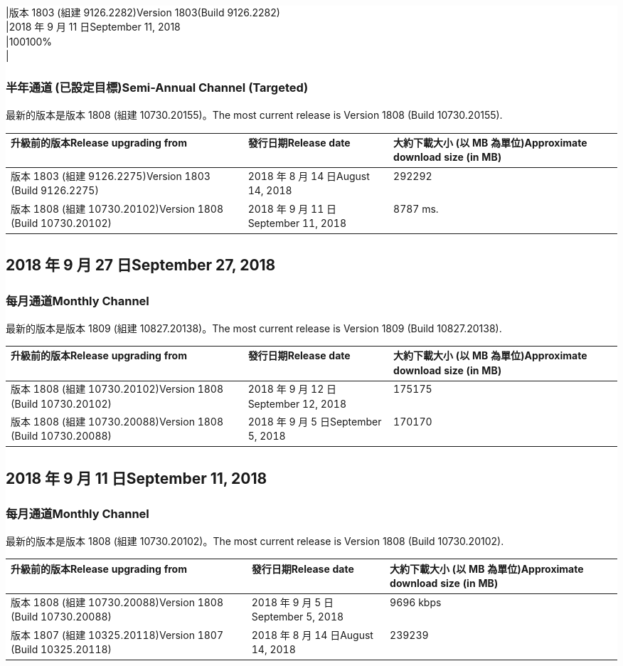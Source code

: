 |<span data-ttu-id="b468d-250">版本 1803 (組建 9126.2282)</span><span class="sxs-lookup"><span data-stu-id="b468d-250">Version 1803(Build 9126.2282)</span></span>  <br/> |<span data-ttu-id="b468d-251">2018 年 9 月 11 日</span><span class="sxs-lookup"><span data-stu-id="b468d-251">September 11, 2018</span></span>  <br/> |<span data-ttu-id="b468d-252">100</span><span class="sxs-lookup"><span data-stu-id="b468d-252">100%</span></span><br/> |

  
### <a name="semi-annual-channel-targeted"></a><span data-ttu-id="b468d-253">半年通道 (已設定目標)</span><span class="sxs-lookup"><span data-stu-id="b468d-253">Semi-Annual Channel (Targeted)</span></span>

<span data-ttu-id="b468d-254">最新的版本是版本 1808 (組建 10730.20155)。</span><span class="sxs-lookup"><span data-stu-id="b468d-254">The most current release is Version 1808 (Build 10730.20155).</span></span>
  
|<span data-ttu-id="b468d-255">**升級前的版本**</span><span class="sxs-lookup"><span data-stu-id="b468d-255">**Release upgrading from**</span></span>|<span data-ttu-id="b468d-256">**發行日期**</span><span class="sxs-lookup"><span data-stu-id="b468d-256">**Release date**</span></span>|<span data-ttu-id="b468d-257">**大約下載大小 (以 MB 為單位)**</span><span class="sxs-lookup"><span data-stu-id="b468d-257">**Approximate download size (in MB)**</span></span>|
|:-----|:-----|:-----|
|<span data-ttu-id="b468d-258">版本 1803 (組建 9126.2275)</span><span class="sxs-lookup"><span data-stu-id="b468d-258">Version 1803 (Build 9126.2275)</span></span>  <br/> |<span data-ttu-id="b468d-259">2018 年 8 月 14 日</span><span class="sxs-lookup"><span data-stu-id="b468d-259">August 14, 2018</span></span>  <br/> |<span data-ttu-id="b468d-260">292</span><span class="sxs-lookup"><span data-stu-id="b468d-260">292</span></span> <br/> |
|<span data-ttu-id="b468d-261">版本 1808 (組建 10730.20102)</span><span class="sxs-lookup"><span data-stu-id="b468d-261">Version 1808 (Build 10730.20102)</span></span>  <br/> |<span data-ttu-id="b468d-262">2018 年 9 月 11 日</span><span class="sxs-lookup"><span data-stu-id="b468d-262">September 11, 2018</span></span>  <br/>   |<span data-ttu-id="b468d-263">87</span><span class="sxs-lookup"><span data-stu-id="b468d-263">87 ms.</span></span>  <br/>|


  ## <a name="september-27-2018"></a><span data-ttu-id="b468d-264">2018 年 9 月 27 日</span><span class="sxs-lookup"><span data-stu-id="b468d-264">September 27, 2018</span></span>

### <a name="monthly-channel"></a><span data-ttu-id="b468d-265">每月通道</span><span class="sxs-lookup"><span data-stu-id="b468d-265">Monthly Channel</span></span>

<span data-ttu-id="b468d-266">最新的版本是版本 1809 (組建 10827.20138)。</span><span class="sxs-lookup"><span data-stu-id="b468d-266">The most current release is Version 1809 (Build 10827.20138).</span></span>
  
|<span data-ttu-id="b468d-267">**升級前的版本**</span><span class="sxs-lookup"><span data-stu-id="b468d-267">**Release upgrading from**</span></span>|<span data-ttu-id="b468d-268">**發行日期**</span><span class="sxs-lookup"><span data-stu-id="b468d-268">**Release date**</span></span>|<span data-ttu-id="b468d-269">**大約下載大小 (以 MB 為單位)**</span><span class="sxs-lookup"><span data-stu-id="b468d-269">**Approximate download size (in MB)**</span></span>|
|:-----|:-----|:-----|
|<span data-ttu-id="b468d-270">版本 1808 (組建 10730.20102)</span><span class="sxs-lookup"><span data-stu-id="b468d-270">Version 1808 (Build 10730.20102)</span></span>  <br/> |<span data-ttu-id="b468d-271">2018 年 9 月 12 日</span><span class="sxs-lookup"><span data-stu-id="b468d-271">September 12, 2018</span></span>  <br/> |<span data-ttu-id="b468d-272">175</span><span class="sxs-lookup"><span data-stu-id="b468d-272">175</span></span>  <br/> |
|<span data-ttu-id="b468d-273">版本 1808 (組建 10730.20088)</span><span class="sxs-lookup"><span data-stu-id="b468d-273">Version 1808 (Build 10730.20088)</span></span>  <br/> |<span data-ttu-id="b468d-274">2018 年 9 月 5 日</span><span class="sxs-lookup"><span data-stu-id="b468d-274">September 5, 2018</span></span>  <br/> |<span data-ttu-id="b468d-275">170</span><span class="sxs-lookup"><span data-stu-id="b468d-275">170</span></span> <br/> |

  ## <a name="september-11-2018"></a><span data-ttu-id="b468d-276">2018 年 9 月 11 日</span><span class="sxs-lookup"><span data-stu-id="b468d-276">September 11, 2018</span></span>

### <a name="monthly-channel"></a><span data-ttu-id="b468d-277">每月通道</span><span class="sxs-lookup"><span data-stu-id="b468d-277">Monthly Channel</span></span>

<span data-ttu-id="b468d-278">最新的版本是版本 1808 (組建 10730.20102)。</span><span class="sxs-lookup"><span data-stu-id="b468d-278">The most current release is Version 1808 (Build 10730.20102).</span></span>
  
|<span data-ttu-id="b468d-279">**升級前的版本**</span><span class="sxs-lookup"><span data-stu-id="b468d-279">**Release upgrading from**</span></span>|<span data-ttu-id="b468d-280">**發行日期**</span><span class="sxs-lookup"><span data-stu-id="b468d-280">**Release date**</span></span>|<span data-ttu-id="b468d-281">**大約下載大小 (以 MB 為單位)**</span><span class="sxs-lookup"><span data-stu-id="b468d-281">**Approximate download size (in MB)**</span></span>|
|:-----|:-----|:-----|
|<span data-ttu-id="b468d-282">版本 1808 (組建 10730.20088)</span><span class="sxs-lookup"><span data-stu-id="b468d-282">Version 1808 (Build 10730.20088)</span></span>  <br/> |<span data-ttu-id="b468d-283">2018 年 9 月 5 日</span><span class="sxs-lookup"><span data-stu-id="b468d-283">September 5, 2018</span></span>  <br/> |<span data-ttu-id="b468d-284">96</span><span class="sxs-lookup"><span data-stu-id="b468d-284">96 kbps</span></span>  <br/> |
|<span data-ttu-id="b468d-285">版本 1807 (組建 10325.20118)</span><span class="sxs-lookup"><span data-stu-id="b468d-285">Version 1807 (Build 10325.20118)</span></span>  <br/> |<span data-ttu-id="b468d-286">2018 年 8 月 14 日</span><span class="sxs-lookup"><span data-stu-id="b468d-286">August 14, 2018</span></span>  <br/> |<span data-ttu-id="b468d-287">239</span><span class="sxs-lookup"><span data-stu-id="b468d-287">239</span></span> <br/> |